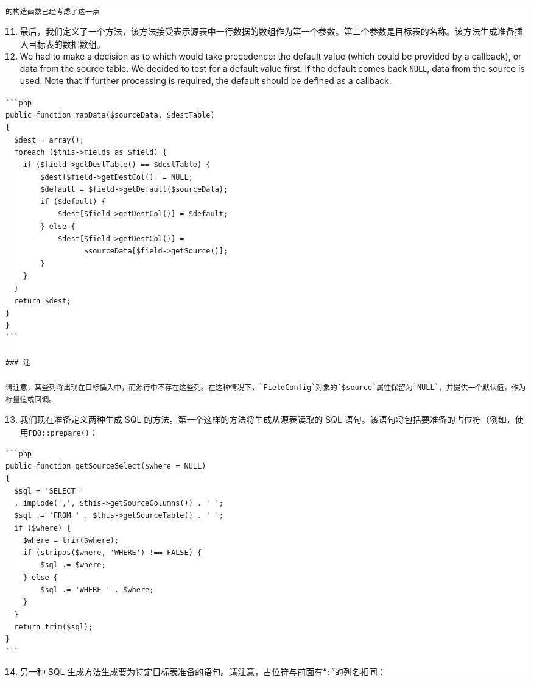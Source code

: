     的构造函数已经考虑了这一点
11.  最后，我们定义了一个方法，该方法接受表示源表中一行数据的数组作为第一个参数。第二个参数是目标表的名称。该方法生成准备插入目标表的数据数组。
12.  We had to make a decision as to which would take precedence: the default value (which could be provided by a callback), or data from the source table. We decided to test for a default value first. If the default comes back `NULL`, data from the source is used. Note that if further processing is required, the default should be defined as a callback.

    ```php
    public function mapData($sourceData, $destTable)
    {
      $dest = array();
      foreach ($this->fields as $field) {
        if ($field->getDestTable() == $destTable) {
            $dest[$field->getDestCol()] = NULL;
            $default = $field->getDefault($sourceData);
            if ($default) {
                $dest[$field->getDestCol()] = $default;
            } else {
                $dest[$field->getDestCol()] = 
                      $sourceData[$field->getSource()];
            }
        }
      }
      return $dest;
    }
    }
    ```

    ### 注

    请注意，某些列将出现在目标插入中，而源行中不存在这些列。在这种情况下，`FieldConfig`对象的`$source`属性保留为`NULL`，并提供一个默认值，作为标量值或回调。

13.  我们现在准备定义两种生成 SQL 的方法。第一个这样的方法将生成从源表读取的 SQL 语句。该语句将包括要准备的占位符（例如，使用`PDO::prepare()`：

    ```php
    public function getSourceSelect($where = NULL)
    {
      $sql = 'SELECT ' 
      . implode(',', $this->getSourceColumns()) . ' ';
      $sql .= 'FROM ' . $this->getSourceTable() . ' ';
      if ($where) {
        $where = trim($where);
        if (stripos($where, 'WHERE') !== FALSE) {
            $sql .= $where;
        } else {
            $sql .= 'WHERE ' . $where;
        }
      }
      return trim($sql);
    }
    ```

14.  另一种 SQL 生成方法生成要为特定目标表准备的语句。请注意，占位符与前面有“`:`”的列名相同：
